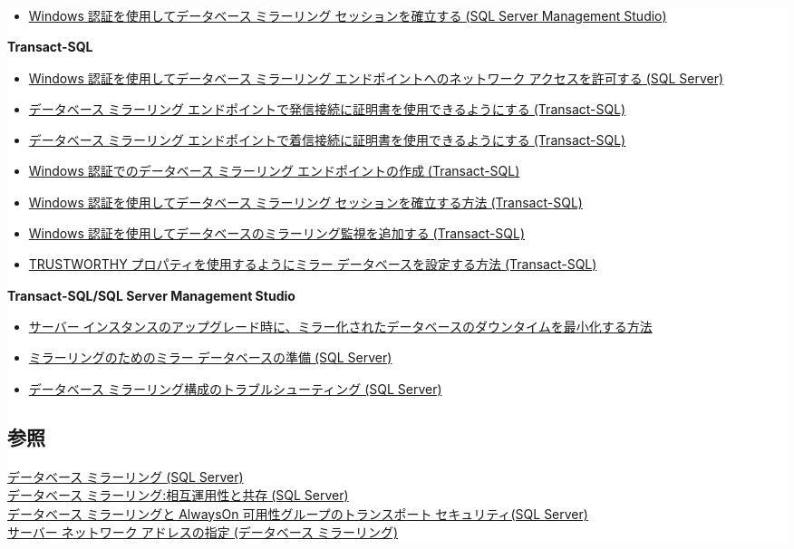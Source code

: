 -   [Windows 認証を使用してデータベース ミラーリング セッションを確立する &#40;SQL Server Management Studio&#41;](establish-database-mirroring-session-windows-authentication.md)  
  
 **Transact-SQL**  
  
-   [Windows 認証を使用してデータベース ミラーリング エンドポイントへのネットワーク アクセスを許可する &#40;SQL Server&#41;](../database-mirroring-allow-network-access-windows-authentication.md)  
  
-   [データベース ミラーリング エンドポイントで発信接続に証明書を使用できるようにする &#40;Transact-SQL&#41;](database-mirroring-use-certificates-for-outbound-connections.md)  
  
-   [データベース ミラーリング エンドポイントで着信接続に証明書を使用できるようにする &#40;Transact-SQL&#41;](database-mirroring-use-certificates-for-inbound-connections.md)  
  
-   [Windows 認証でのデータベース ミラーリング エンドポイントの作成 &#40;Transact-SQL&#41;](create-a-database-mirroring-endpoint-for-windows-authentication-transact-sql.md)  
  
-   [Windows 認証を使用してデータベース ミラーリング セッションを確立する方法 &#40;Transact-SQL&#41;](database-mirroring-establish-session-windows-authentication.md)  
  
-   [Windows 認証を使用してデータベースのミラーリング監視を追加する &#40;Transact-SQL&#41;](add-a-database-mirroring-witness-using-windows-authentication-transact-sql.md)  
  
-   [TRUSTWORTHY プロパティを使用するようにミラー データベースを設定する方法 &#40;Transact-SQL&#41;](set-up-a-mirror-database-to-use-the-trustworthy-property-transact-sql.md)  
  
 **Transact-SQL/SQL Server Management Studio**  
  
-   [サーバー インスタンスのアップグレード時に、ミラー化されたデータベースのダウンタイムを最小化する方法](upgrading-mirrored-instances.md)  
  
-   [ミラーリングのためのミラー データベースの準備 &#40;SQL Server&#41;](prepare-a-mirror-database-for-mirroring-sql-server.md)  
  
-   [データベース ミラーリング構成のトラブルシューティング &#40;SQL Server&#41;](troubleshoot-database-mirroring-configuration-sql-server.md)  
  
 
  
## <a name="see-also"></a>参照  
 [データベース ミラーリング &#40;SQL Server&#41;](database-mirroring-sql-server.md)   
 [データベース ミラーリング:相互運用性と共存 &#40;SQL Server&#41;](database-mirroring-interoperability-and-coexistence-sql-server.md)   
 [データベース ミラーリングと AlwaysOn 可用性グループのトランスポート セキュリティ&#40;SQL Server&#41;](transport-security-database-mirroring-always-on-availability.md)   
 [サーバー ネットワーク アドレスの指定 &#40;データベース ミラーリング&#41;](specify-a-server-network-address-database-mirroring.md)  
  
  
